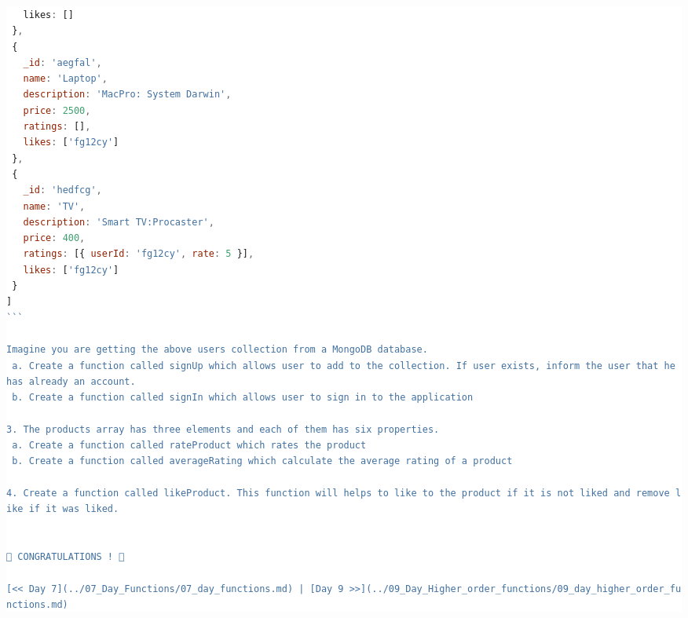    ````js
      likes: []
    },
    {
      _id: 'aegfal',
      name: 'Laptop',
      description: 'MacPro: System Darwin',
      price: 2500,
      ratings: [],
      likes: ['fg12cy']
    },
    {
      _id: 'hedfcg',
      name: 'TV',
      description: 'Smart TV:Procaster',
      price: 400,
      ratings: [{ userId: 'fg12cy', rate: 5 }],
      likes: ['fg12cy']
    }
  ]
  ```

  Imagine you are getting the above users collection from a MongoDB database.
    a. Create a function called signUp which allows user to add to the collection. If user exists, inform the user that he has already an account.  
    b. Create a function called signIn which allows user to sign in to the application  

3. The products array has three elements and each of them has six properties.
    a. Create a function called rateProduct which rates the product
    b. Create a function called averageRating which calculate the average rating of a product  

4. Create a function called likeProduct. This function will helps to like to the product if it is not liked and remove like if it was liked.


🎉 CONGRATULATIONS ! 🎉

[<< Day 7](../07_Day_Functions/07_day_functions.md) | [Day 9 >>](../09_Day_Higher_order_functions/09_day_higher_order_functions.md)
